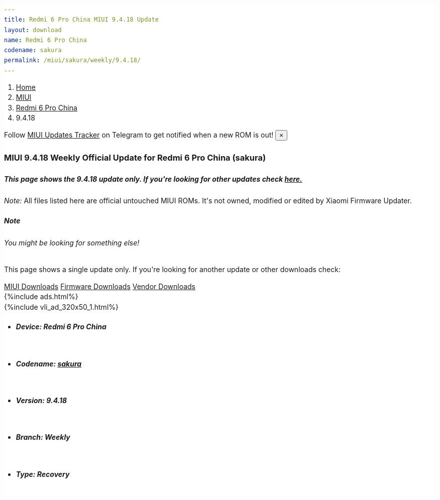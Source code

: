 ```yaml
---
title: Redmi 6 Pro China MIUI 9.4.18 Update
layout: download
name: Redmi 6 Pro China
codename: sakura
permalink: /miui/sakura/weekly/9.4.18/
---
```

<nav aria-label="breadcrumb">
    <ol class="breadcrumb">
        <li class="breadcrumb-item"><a href="/">Home</a></li>
        <li class="breadcrumb-item"><a href="/miui/">MIUI</a></li>
        <li class="breadcrumb-item"><a href="/miui/sakura/">Redmi 6 Pro China</a></li>
        <li class="breadcrumb-item active" aria-current="page">9.4.18</li>
    </ol>
</nav>
<div class="alert alert-primary alert-dismissible fade show" role="alert">
    Follow <a href="https://t.me/MIUIUpdatesTracker" class="alert-link">MIUI Updates Tracker</a> on Telegram to get
    notified when a new ROM is out!
    <button type="button" class="close" data-dismiss="alert" aria-label="Close">
        <span aria-hidden="true">&times;</span>
    </button>
</div>
<div class="col-12 mx-auto">
    <h3 class="title bg-light p-2 rounded">MIUI 9.4.18 Weekly Official Update for Redmi 6 Pro China (sakura)</h3>
    <h5>This page shows the 9.4.18 update only. If you're looking for other updates check
        <a href="/miui/sakura/">here.</a></h5>
    <p><i>Note: </i>All files listed here are official untouched MIUI ROMs.
        It's not owned, modified or edited by Xiaomi Firmware Updater.</p>
    <div class="card">
        <div class="card-body">
            <h5 class="card-title">Note</h5>
            <h6 class="card-subtitle mb-2 text-muted">You might be looking for something else!</h6>
            <p class="card-text">This page shows a single update only.
                If you're looking for another update or other downloads check:</p>
            <a href="/miui/" class="card-link">MIUI Downloads</a>
            <a href="/firmware/" class="card-link">Firmware Downloads</a>
            <a href="/vendor/" class="card-link">Vendor Downloads</a>
        </div>
    </div>
    {%include ads.html%}
    <div class="row justify-content-center">
        <div class="col-10" id="downloads">
                    <div class="card card-body">
            {%include vli_ad_320x50_1.html%}
            <ul class="list-unstyled">
                <li style="padding-bottom: 10px;">
                    <h5><b>Device: </b>Redmi 6 Pro China</h5>
                </li>
                <li style="padding-bottom: 10px;">
                    <h5><b>Codename: </b> <a href="/miui/sakura/" target="_blank">sakura</a> </h5>
                </li>
                <li style="padding-bottom: 10px;">
                    <h5><b>Version: </b>9.4.18</h5>
                </li>
                <li style="padding-bottom: 10px;">
                    <h5><b>Branch: </b>Weekly</h5>
                </li>
                <li style="padding-bottom: 10px;">
                    <h5><b>Type: </b>Recovery</h5>